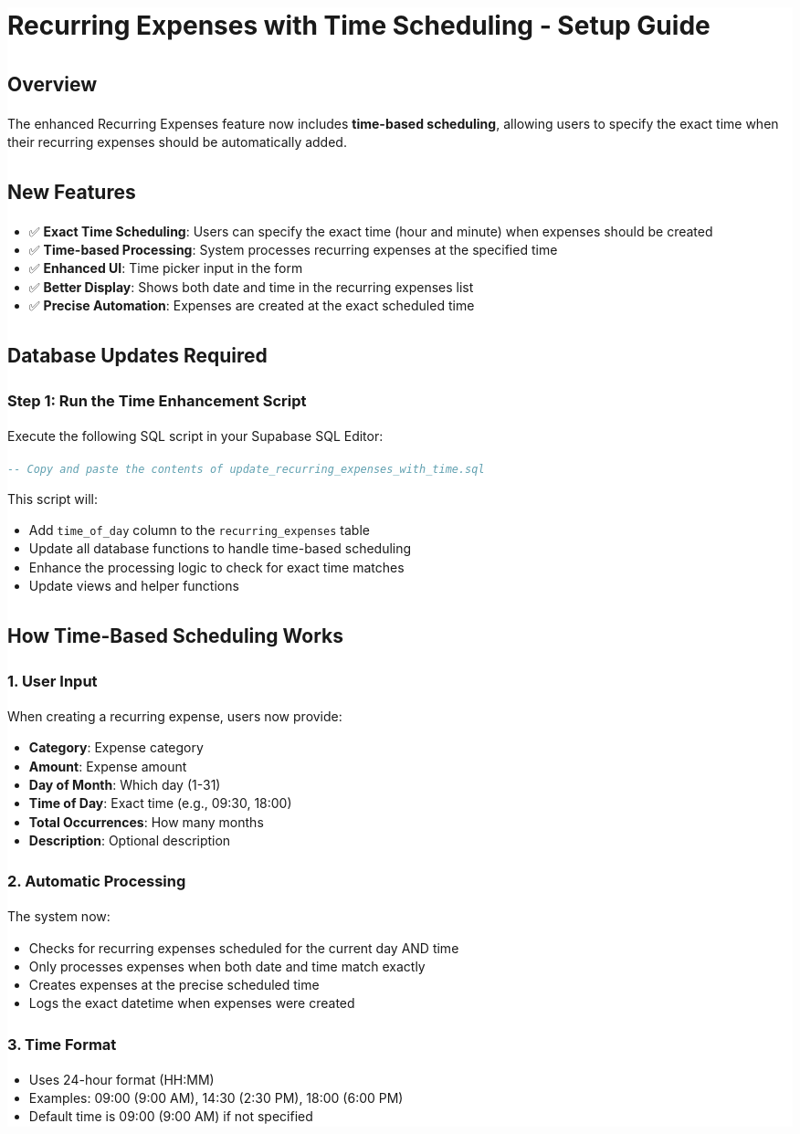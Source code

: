 # Recurring Expenses with Time Scheduling - Setup Guide

## Overview
The enhanced Recurring Expenses feature now includes **time-based scheduling**, allowing users to specify the exact time when their recurring expenses should be automatically added.

## New Features
- ✅ **Exact Time Scheduling**: Users can specify the exact time (hour and minute) when expenses should be created
- ✅ **Time-based Processing**: System processes recurring expenses at the specified time
- ✅ **Enhanced UI**: Time picker input in the form
- ✅ **Better Display**: Shows both date and time in the recurring expenses list
- ✅ **Precise Automation**: Expenses are created at the exact scheduled time

## Database Updates Required

### Step 1: Run the Time Enhancement Script
Execute the following SQL script in your Supabase SQL Editor:

```sql
-- Copy and paste the contents of update_recurring_expenses_with_time.sql
```

This script will:
- Add `time_of_day` column to the `recurring_expenses` table
- Update all database functions to handle time-based scheduling
- Enhance the processing logic to check for exact time matches
- Update views and helper functions

## How Time-Based Scheduling Works

### 1. **User Input**
When creating a recurring expense, users now provide:
- **Category**: Expense category
- **Amount**: Expense amount
- **Day of Month**: Which day (1-31)
- **Time of Day**: Exact time (e.g., 09:30, 18:00)
- **Total Occurrences**: How many months
- **Description**: Optional description

### 2. **Automatic Processing**
The system now:
- Checks for recurring expenses scheduled for the current day AND time
- Only processes expenses when both date and time match exactly
- Creates expenses at the precise scheduled time
- Logs the exact datetime when expenses were created

### 3. **Time Format**
- Uses 24-hour format (HH:MM)
- Examples: 09:00 (9:00 AM), 14:30 (2:30 PM), 18:00 (6:00 PM)
- Default time is 09:00 (9:00 AM) if not specified
